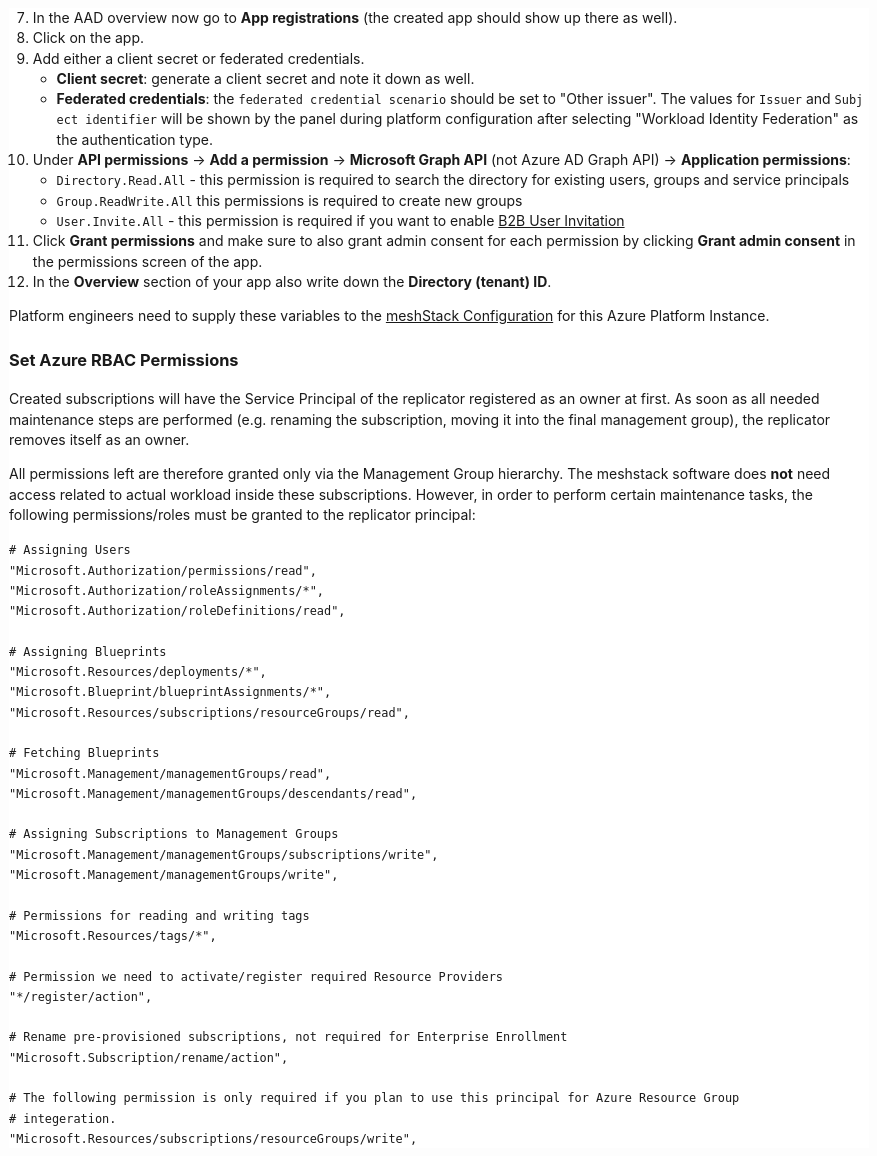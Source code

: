 7. In the AAD overview now go to **App registrations** (the created app should show up there as well).
8. Click on the app.
9. Add either a client secret or federated credentials.
    - **Client secret**: generate a client secret and note it down as well.
    - **Federated credentials**: the `federated credential scenario` should be set to "Other issuer". The values for `Issuer` and `Subject identifier` will be shown by the panel during platform configuration after selecting "Workload Identity Federation" as the authentication type.
10. Under **API permissions** → **Add a permission** → **Microsoft Graph API** (not Azure AD Graph API) → **Application permissions**:
    - `Directory.Read.All` - this permission is required to search the directory for existing users, groups and service principals
    - `Group.ReadWrite.All`  this permissions is required to create new groups
    - `User.Invite.All` - this permission is required if you want to enable [B2B User Invitation](#b2b-user-invitation)
11. Click **Grant permissions** and make sure to also grant admin consent for each permission by clicking **Grant admin consent** in the permissions screen of the app.
12. In the **Overview** section of your app also write down the **Directory (tenant) ID**.

Platform engineers need to supply these variables to the [meshStack Configuration](#meshstack-configuration) for this Azure Platform Instance.

### Set Azure RBAC Permissions

Created subscriptions will have the Service Principal of the replicator registered as an owner at first. As soon as all needed maintenance steps are performed (e.g. renaming the subscription, moving it into the final management group), the replicator removes itself as an owner.

All permissions left are therefore granted only via the Management Group hierarchy. The meshstack software does **not** need access related to actual workload inside these subscriptions. However, in order to perform certain maintenance tasks, the following permissions/roles must be granted to the replicator principal:

```hcl
# Assigning Users
"Microsoft.Authorization/permissions/read",
"Microsoft.Authorization/roleAssignments/*",
"Microsoft.Authorization/roleDefinitions/read",

# Assigning Blueprints
"Microsoft.Resources/deployments/*",
"Microsoft.Blueprint/blueprintAssignments/*",
"Microsoft.Resources/subscriptions/resourceGroups/read",

# Fetching Blueprints
"Microsoft.Management/managementGroups/read",
"Microsoft.Management/managementGroups/descendants/read",

# Assigning Subscriptions to Management Groups
"Microsoft.Management/managementGroups/subscriptions/write",
"Microsoft.Management/managementGroups/write",

# Permissions for reading and writing tags
"Microsoft.Resources/tags/*",

# Permission we need to activate/register required Resource Providers
"*/register/action",

# Rename pre-provisioned subscriptions, not required for Enterprise Enrollment
"Microsoft.Subscription/rename/action",

# The following permission is only required if you plan to use this principal for Azure Resource Group
# integeration.
"Microsoft.Resources/subscriptions/resourceGroups/write",
```